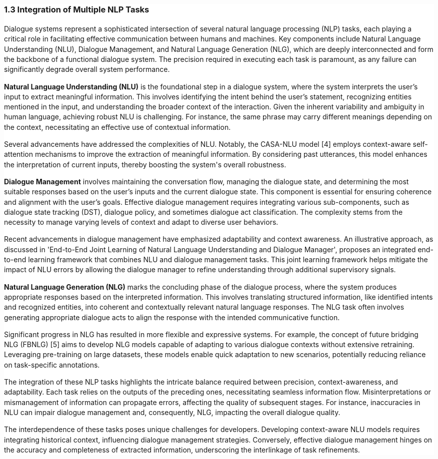 ### 1.3 Integration of Multiple NLP Tasks

Dialogue systems represent a sophisticated intersection of several natural language processing (NLP) tasks, each playing a critical role in facilitating effective communication between humans and machines. Key components include Natural Language Understanding (NLU), Dialogue Management, and Natural Language Generation (NLG), which are deeply interconnected and form the backbone of a functional dialogue system. The precision required in executing each task is paramount, as any failure can significantly degrade overall system performance.

**Natural Language Understanding (NLU)** is the foundational step in a dialogue system, where the system interprets the user’s input to extract meaningful information. This involves identifying the intent behind the user’s statement, recognizing entities mentioned in the input, and understanding the broader context of the interaction. Given the inherent variability and ambiguity in human language, achieving robust NLU is challenging. For instance, the same phrase may carry different meanings depending on the context, necessitating an effective use of contextual information.

Several advancements have addressed the complexities of NLU. Notably, the CASA-NLU model [4] employs context-aware self-attention mechanisms to improve the extraction of meaningful information. By considering past utterances, this model enhances the interpretation of current inputs, thereby boosting the system's overall robustness.

**Dialogue Management** involves maintaining the conversation flow, managing the dialogue state, and determining the most suitable responses based on the user’s inputs and the current dialogue state. This component is essential for ensuring coherence and alignment with the user’s goals. Effective dialogue management requires integrating various sub-components, such as dialogue state tracking (DST), dialogue policy, and sometimes dialogue act classification. The complexity stems from the necessity to manage varying levels of context and adapt to diverse user behaviors.

Recent advancements in dialogue management have emphasized adaptability and context awareness. An illustrative approach, as discussed in 'End-to-End Joint Learning of Natural Language Understanding and Dialogue Manager', proposes an integrated end-to-end learning framework that combines NLU and dialogue management tasks. This joint learning framework helps mitigate the impact of NLU errors by allowing the dialogue manager to refine understanding through additional supervisory signals.

**Natural Language Generation (NLG)** marks the concluding phase of the dialogue process, where the system produces appropriate responses based on the interpreted information. This involves translating structured information, like identified intents and recognized entities, into coherent and contextually relevant natural language responses. The NLG task often involves generating appropriate dialogue acts to align the response with the intended communicative function.

Significant progress in NLG has resulted in more flexible and expressive systems. For example, the concept of future bridging NLG (FBNLG) [5] aims to develop NLG models capable of adapting to various dialogue contexts without extensive retraining. Leveraging pre-training on large datasets, these models enable quick adaptation to new scenarios, potentially reducing reliance on task-specific annotations.

The integration of these NLP tasks highlights the intricate balance required between precision, context-awareness, and adaptability. Each task relies on the outputs of the preceding ones, necessitating seamless information flow. Misinterpretations or mismanagement of information can propagate errors, affecting the quality of subsequent stages. For instance, inaccuracies in NLU can impair dialogue management and, consequently, NLG, impacting the overall dialogue quality.

The interdependence of these tasks poses unique challenges for developers. Developing context-aware NLU models requires integrating historical context, influencing dialogue management strategies. Conversely, effective dialogue management hinges on the accuracy and completeness of extracted information, underscoring the interlinkage of task refinements. 
